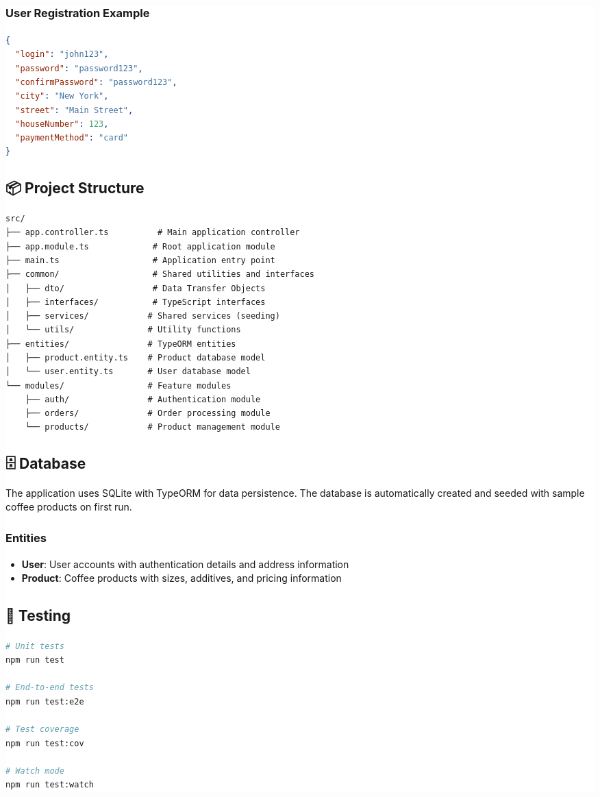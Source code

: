 ### User Registration Example
```json
{
  "login": "john123",
  "password": "password123",
  "confirmPassword": "password123",
  "city": "New York",
  "street": "Main Street",
  "houseNumber": 123,
  "paymentMethod": "card"
}
```

## 📦 Project Structure

```
src/
├── app.controller.ts          # Main application controller
├── app.module.ts             # Root application module
├── main.ts                   # Application entry point
├── common/                   # Shared utilities and interfaces
│   ├── dto/                  # Data Transfer Objects
│   ├── interfaces/           # TypeScript interfaces
│   ├── services/            # Shared services (seeding)
│   └── utils/               # Utility functions
├── entities/                # TypeORM entities
│   ├── product.entity.ts    # Product database model
│   └── user.entity.ts       # User database model
└── modules/                 # Feature modules
    ├── auth/                # Authentication module
    ├── orders/              # Order processing module
    └── products/            # Product management module
```

## 🗄️ Database

The application uses SQLite with TypeORM for data persistence. The database is automatically created and seeded with sample coffee products on first run.

### Entities
- **User**: User accounts with authentication details and address information
- **Product**: Coffee products with sizes, additives, and pricing information

## 🧪 Testing

```bash
# Unit tests
npm run test

# End-to-end tests
npm run test:e2e

# Test coverage
npm run test:cov

# Watch mode
npm run test:watch
```

